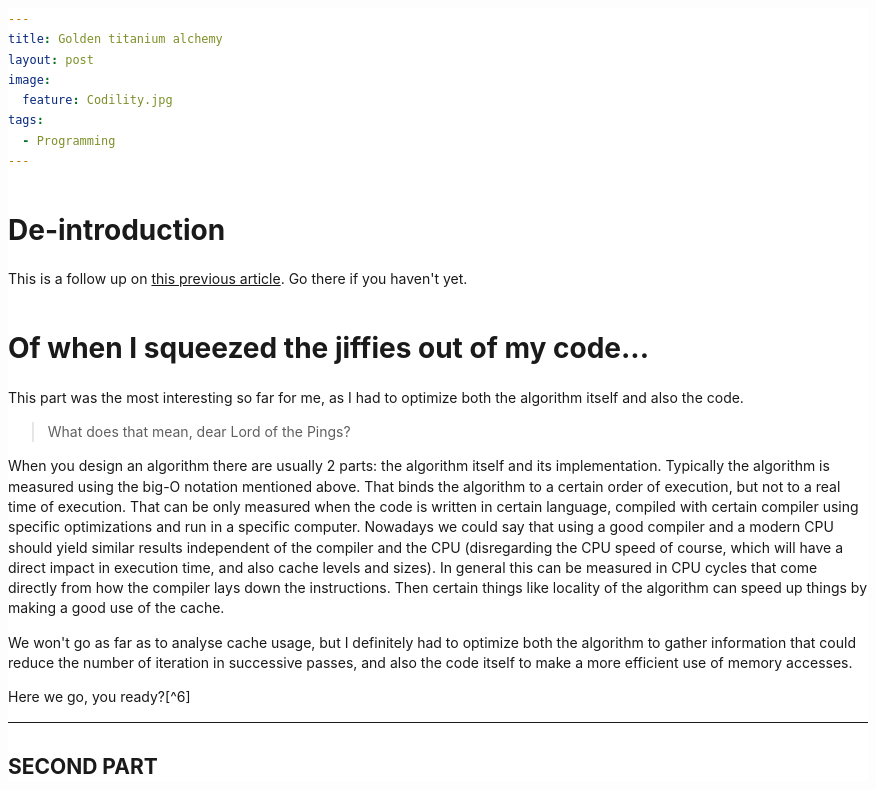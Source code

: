 ```yaml
---
title: Golden titanium alchemy
layout: post
image:
  feature: Codility.jpg
tags:
  - Programming
---
```


# De-introduction

This is a follow up on [this previous article][1]. Go there if you haven't yet.

# Of when I squeezed the jiffies out of my code...

This part was the most interesting so far for me, as I had to optimize both the algorithm
itself and also the code.

> What does that mean, dear Lord of the Pings?

When you design an algorithm there are usually 2 parts: the algorithm itself and its implementation.
Typically the algorithm is measured using the big-O notation mentioned above. That binds the algorithm
to a certain order of execution, but not to a real time of execution. That can be only measured when
the code is written in certain language, compiled with certain compiler using specific optimizations
and run in a specific computer. Nowadays we could say that using a good compiler and a modern CPU should
yield similar results independent of the compiler and the CPU (disregarding the CPU speed of course, which
will have a direct impact in execution time, and also cache levels and sizes). In general this can be
measured in CPU cycles that come directly from how the compiler lays down the instructions. Then certain
things like locality of the algorithm can speed up things by making a good use of the cache.

We won't go as far as to analyse cache usage, but I definitely had to optimize both the algorithm to
gather information that could reduce the number of iteration in successive passes, and also the code
itself to make a more efficient use of memory accesses.

Here we go, you ready?[^6]

--------------------------
SECOND PART
--------------------------


 [1]: en/golden-titanium-part1/
 [^1]: Quick answer: the first function, although for certain cases with longer number of swaps, the second is also taking some time.
 [^2]: NO Pun intended....
 [^3]: Whaaaaat!?
